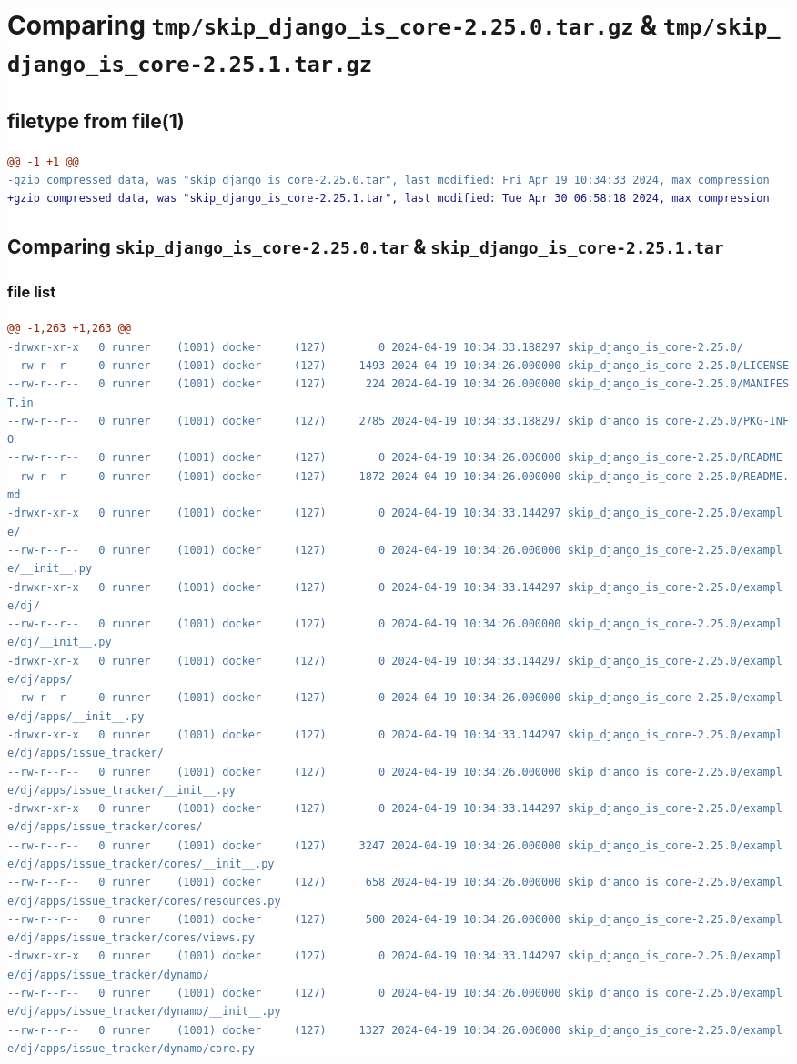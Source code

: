 # Comparing `tmp/skip_django_is_core-2.25.0.tar.gz` & `tmp/skip_django_is_core-2.25.1.tar.gz`

## filetype from file(1)

```diff
@@ -1 +1 @@
-gzip compressed data, was "skip_django_is_core-2.25.0.tar", last modified: Fri Apr 19 10:34:33 2024, max compression
+gzip compressed data, was "skip_django_is_core-2.25.1.tar", last modified: Tue Apr 30 06:58:18 2024, max compression
```

## Comparing `skip_django_is_core-2.25.0.tar` & `skip_django_is_core-2.25.1.tar`

### file list

```diff
@@ -1,263 +1,263 @@
-drwxr-xr-x   0 runner    (1001) docker     (127)        0 2024-04-19 10:34:33.188297 skip_django_is_core-2.25.0/
--rw-r--r--   0 runner    (1001) docker     (127)     1493 2024-04-19 10:34:26.000000 skip_django_is_core-2.25.0/LICENSE
--rw-r--r--   0 runner    (1001) docker     (127)      224 2024-04-19 10:34:26.000000 skip_django_is_core-2.25.0/MANIFEST.in
--rw-r--r--   0 runner    (1001) docker     (127)     2785 2024-04-19 10:34:33.188297 skip_django_is_core-2.25.0/PKG-INFO
--rw-r--r--   0 runner    (1001) docker     (127)        0 2024-04-19 10:34:26.000000 skip_django_is_core-2.25.0/README
--rw-r--r--   0 runner    (1001) docker     (127)     1872 2024-04-19 10:34:26.000000 skip_django_is_core-2.25.0/README.md
-drwxr-xr-x   0 runner    (1001) docker     (127)        0 2024-04-19 10:34:33.144297 skip_django_is_core-2.25.0/example/
--rw-r--r--   0 runner    (1001) docker     (127)        0 2024-04-19 10:34:26.000000 skip_django_is_core-2.25.0/example/__init__.py
-drwxr-xr-x   0 runner    (1001) docker     (127)        0 2024-04-19 10:34:33.144297 skip_django_is_core-2.25.0/example/dj/
--rw-r--r--   0 runner    (1001) docker     (127)        0 2024-04-19 10:34:26.000000 skip_django_is_core-2.25.0/example/dj/__init__.py
-drwxr-xr-x   0 runner    (1001) docker     (127)        0 2024-04-19 10:34:33.144297 skip_django_is_core-2.25.0/example/dj/apps/
--rw-r--r--   0 runner    (1001) docker     (127)        0 2024-04-19 10:34:26.000000 skip_django_is_core-2.25.0/example/dj/apps/__init__.py
-drwxr-xr-x   0 runner    (1001) docker     (127)        0 2024-04-19 10:34:33.144297 skip_django_is_core-2.25.0/example/dj/apps/issue_tracker/
--rw-r--r--   0 runner    (1001) docker     (127)        0 2024-04-19 10:34:26.000000 skip_django_is_core-2.25.0/example/dj/apps/issue_tracker/__init__.py
-drwxr-xr-x   0 runner    (1001) docker     (127)        0 2024-04-19 10:34:33.144297 skip_django_is_core-2.25.0/example/dj/apps/issue_tracker/cores/
--rw-r--r--   0 runner    (1001) docker     (127)     3247 2024-04-19 10:34:26.000000 skip_django_is_core-2.25.0/example/dj/apps/issue_tracker/cores/__init__.py
--rw-r--r--   0 runner    (1001) docker     (127)      658 2024-04-19 10:34:26.000000 skip_django_is_core-2.25.0/example/dj/apps/issue_tracker/cores/resources.py
--rw-r--r--   0 runner    (1001) docker     (127)      500 2024-04-19 10:34:26.000000 skip_django_is_core-2.25.0/example/dj/apps/issue_tracker/cores/views.py
-drwxr-xr-x   0 runner    (1001) docker     (127)        0 2024-04-19 10:34:33.144297 skip_django_is_core-2.25.0/example/dj/apps/issue_tracker/dynamo/
--rw-r--r--   0 runner    (1001) docker     (127)        0 2024-04-19 10:34:26.000000 skip_django_is_core-2.25.0/example/dj/apps/issue_tracker/dynamo/__init__.py
--rw-r--r--   0 runner    (1001) docker     (127)     1327 2024-04-19 10:34:26.000000 skip_django_is_core-2.25.0/example/dj/apps/issue_tracker/dynamo/core.py
```